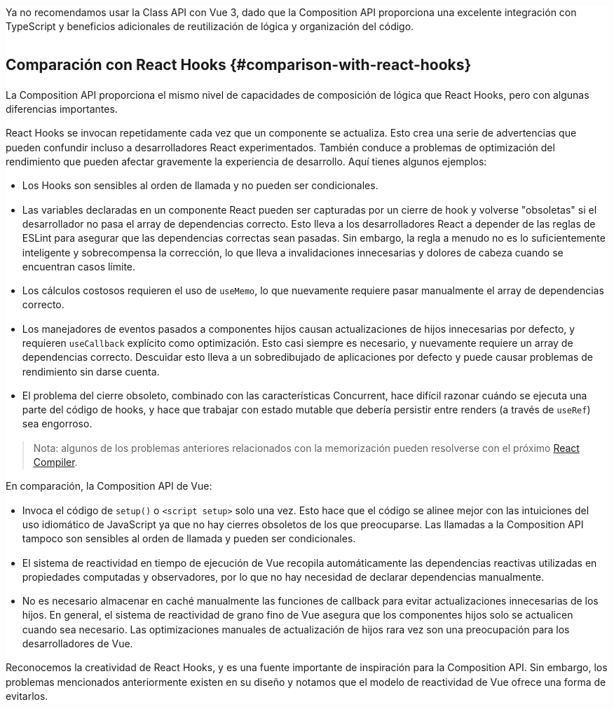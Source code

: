 Ya no recomendamos usar la Class API con Vue 3, dado que la Composition API proporciona una excelente integración con TypeScript y beneficios adicionales de reutilización de lógica y organización del código.

## Comparación con React Hooks {#comparison-with-react-hooks}

La Composition API proporciona el mismo nivel de capacidades de composición de lógica que React Hooks, pero con algunas diferencias importantes.

React Hooks se invocan repetidamente cada vez que un componente se actualiza. Esto crea una serie de advertencias que pueden confundir incluso a desarrolladores React experimentados. También conduce a problemas de optimización del rendimiento que pueden afectar gravemente la experiencia de desarrollo. Aquí tienes algunos ejemplos:

- Los Hooks son sensibles al orden de llamada y no pueden ser condicionales.

- Las variables declaradas en un componente React pueden ser capturadas por un cierre de hook y volverse "obsoletas" si el desarrollador no pasa el array de dependencias correcto. Esto lleva a los desarrolladores React a depender de las reglas de ESLint para asegurar que las dependencias correctas sean pasadas. Sin embargo, la regla a menudo no es lo suficientemente inteligente y sobrecompensa la corrección, lo que lleva a invalidaciones innecesarias y dolores de cabeza cuando se encuentran casos límite.

- Los cálculos costosos requieren el uso de `useMemo`, lo que nuevamente requiere pasar manualmente el array de dependencias correcto.

- Los manejadores de eventos pasados a componentes hijos causan actualizaciones de hijos innecesarias por defecto, y requieren `useCallback` explícito como optimización. Esto casi siempre es necesario, y nuevamente requiere un array de dependencias correcto. Descuidar esto lleva a un sobredibujado de aplicaciones por defecto y puede causar problemas de rendimiento sin darse cuenta.

- El problema del cierre obsoleto, combinado con las características Concurrent, hace difícil razonar cuándo se ejecuta una parte del código de hooks, y hace que trabajar con estado mutable que debería persistir entre renders (a través de `useRef`) sea engorroso.

> Nota: algunos de los problemas anteriores relacionados con la memorización pueden resolverse con el próximo [React Compiler](https://react.dev/learn/react-compiler).

En comparación, la Composition API de Vue:

- Invoca el código de `setup()` o `<script setup>` solo una vez. Esto hace que el código se alinee mejor con las intuiciones del uso idiomático de JavaScript ya que no hay cierres obsoletos de los que preocuparse. Las llamadas a la Composition API tampoco son sensibles al orden de llamada y pueden ser condicionales.

- El sistema de reactividad en tiempo de ejecución de Vue recopila automáticamente las dependencias reactivas utilizadas en propiedades computadas y observadores, por lo que no hay necesidad de declarar dependencias manualmente.

- No es necesario almacenar en caché manualmente las funciones de callback para evitar actualizaciones innecesarias de los hijos. En general, el sistema de reactividad de grano fino de Vue asegura que los componentes hijos solo se actualicen cuando sea necesario. Las optimizaciones manuales de actualización de hijos rara vez son una preocupación para los desarrolladores de Vue.

Reconocemos la creatividad de React Hooks, y es una fuente importante de inspiración para la Composition API. Sin embargo, los problemas mencionados anteriormente existen en su diseño y notamos que el modelo de reactividad de Vue ofrece una forma de evitarlos.
